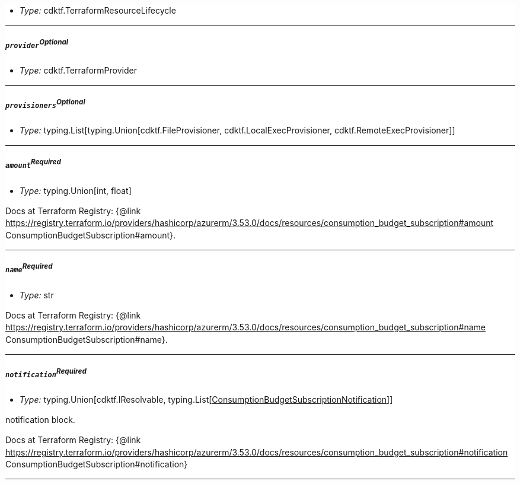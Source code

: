 - *Type:* cdktf.TerraformResourceLifecycle

---

##### `provider`<sup>Optional</sup> <a name="provider" id="@cdktf/provider-azurerm.consumptionBudgetSubscription.ConsumptionBudgetSubscription.Initializer.parameter.provider"></a>

- *Type:* cdktf.TerraformProvider

---

##### `provisioners`<sup>Optional</sup> <a name="provisioners" id="@cdktf/provider-azurerm.consumptionBudgetSubscription.ConsumptionBudgetSubscription.Initializer.parameter.provisioners"></a>

- *Type:* typing.List[typing.Union[cdktf.FileProvisioner, cdktf.LocalExecProvisioner, cdktf.RemoteExecProvisioner]]

---

##### `amount`<sup>Required</sup> <a name="amount" id="@cdktf/provider-azurerm.consumptionBudgetSubscription.ConsumptionBudgetSubscription.Initializer.parameter.amount"></a>

- *Type:* typing.Union[int, float]

Docs at Terraform Registry: {@link https://registry.terraform.io/providers/hashicorp/azurerm/3.53.0/docs/resources/consumption_budget_subscription#amount ConsumptionBudgetSubscription#amount}.

---

##### `name`<sup>Required</sup> <a name="name" id="@cdktf/provider-azurerm.consumptionBudgetSubscription.ConsumptionBudgetSubscription.Initializer.parameter.name"></a>

- *Type:* str

Docs at Terraform Registry: {@link https://registry.terraform.io/providers/hashicorp/azurerm/3.53.0/docs/resources/consumption_budget_subscription#name ConsumptionBudgetSubscription#name}.

---

##### `notification`<sup>Required</sup> <a name="notification" id="@cdktf/provider-azurerm.consumptionBudgetSubscription.ConsumptionBudgetSubscription.Initializer.parameter.notification"></a>

- *Type:* typing.Union[cdktf.IResolvable, typing.List[<a href="#@cdktf/provider-azurerm.consumptionBudgetSubscription.ConsumptionBudgetSubscriptionNotification">ConsumptionBudgetSubscriptionNotification</a>]]

notification block.

Docs at Terraform Registry: {@link https://registry.terraform.io/providers/hashicorp/azurerm/3.53.0/docs/resources/consumption_budget_subscription#notification ConsumptionBudgetSubscription#notification}

---